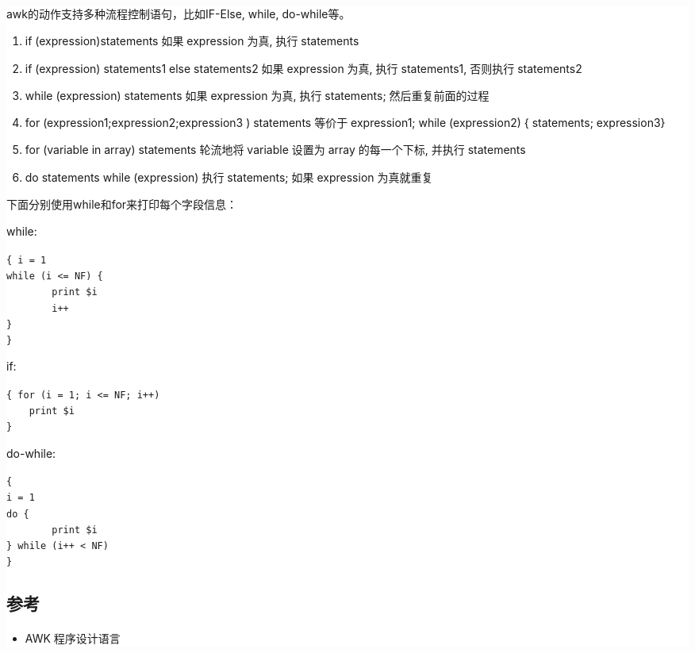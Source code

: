 awk的动作支持多种流程控制语句，比如IF-Else, while, do-while等。

1. if (expression)statements
如果 expression 为真, 执行 statements
2. if (expression) statements1 else statements2
如果 expression 为真, 执行 statements1, 否则执行 statements2

3. while (expression) statements
如果 expression 为真, 执行 statements; 然后重复前面的过程

4. for (expression1;expression2;expression3 ) statements
等价于 expression1; while (expression2) { statements; expression3}

5. for (variable in array) statements
轮流地将 variable 设置为 array 的每一个下标, 并执行 statements

6. do statements while (expression)
执行 statements; 如果 expression 为真就重复


下面分别使用while和for来打印每个字段信息：

while:

    { i = 1
    while (i <= NF) {
            print $i
            i++
    }
    }
    

if:

    { for (i = 1; i <= NF; i++)
        print $i
    }


do-while:

    {
    i = 1
    do {
            print $i
    } while (i++ < NF)
    }



## 参考

- AWK 程序设计语言
